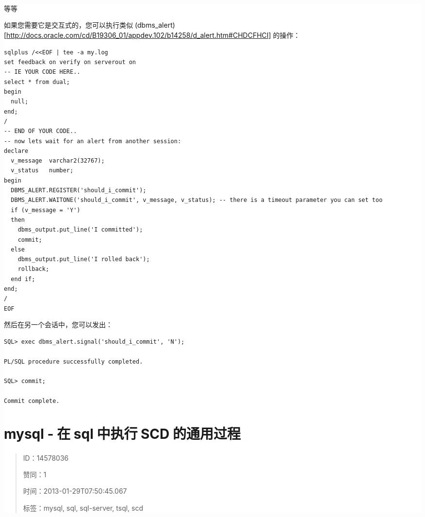 等等

如果您需要它是交互式的，您可以执行类似 (dbms_alert)[http://docs.oracle.com/cd/B19306_01/appdev.102/b14258/d_alert.htm#CHDCFHCI] 的操作：

```
sqlplus /<<EOF | tee -a my.log
set feedback on verify on serverout on 
-- IE YOUR CODE HERE..
select * from dual;
begin
  null;
end;
/
-- END OF YOUR CODE..
-- now lets wait for an alert from another session:
declare
  v_message  varchar2(32767);
  v_status   number;
begin
  DBMS_ALERT.REGISTER('should_i_commit');
  DBMS_ALERT.WAITONE('should_i_commit', v_message, v_status); -- there is a timeout parameter you can set too
  if (v_message = 'Y')
  then
    dbms_output.put_line('I committed');
    commit;
  else
    dbms_output.put_line('I rolled back');
    rollback;
  end if;
end;
/
EOF 
```

然后在另一个会话中，您可以发出：

```
SQL> exec dbms_alert.signal('should_i_commit', 'N');

PL/SQL procedure successfully completed.

SQL> commit;

Commit complete. 
```

# mysql - 在 sql 中执行 SCD 的通用过程

> ID：14578036
> 
> 赞同：1
> 
> 时间：2013-01-29T07:50:45.067
> 
> 标签：mysql, sql, sql-server, tsql, scd
